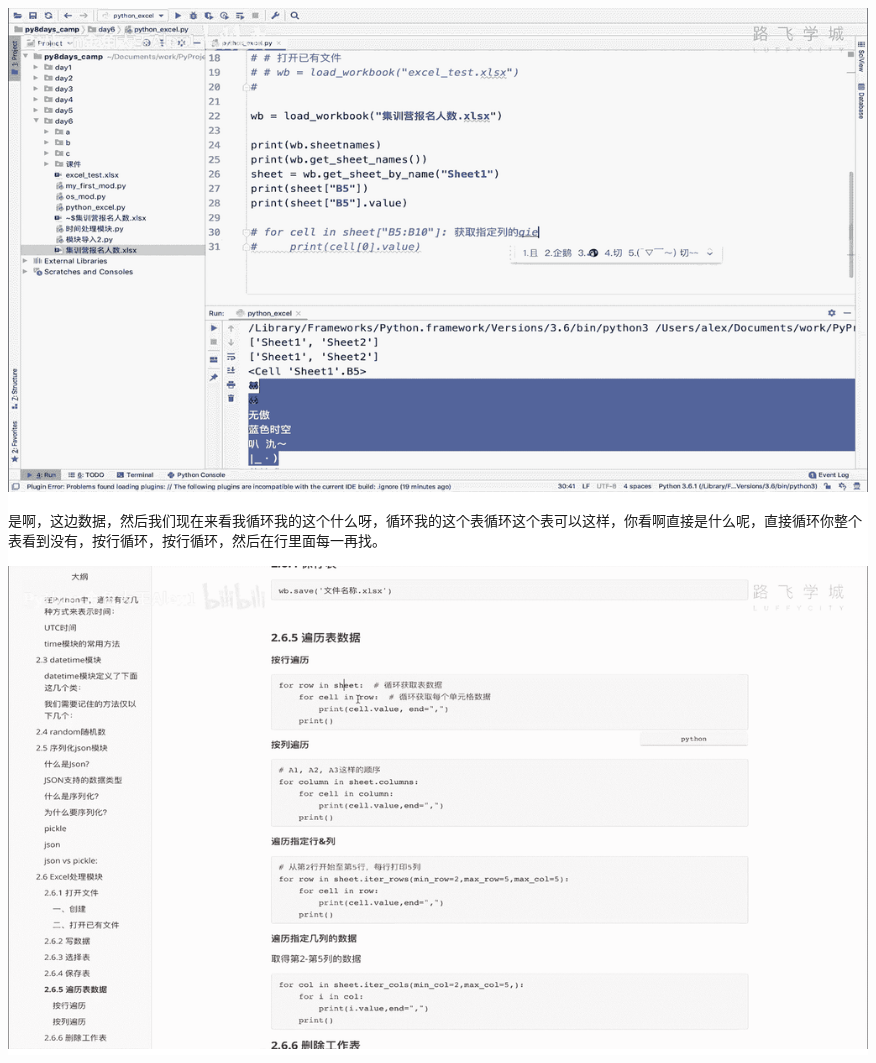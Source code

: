 ![](img/eeaebbb449b5fcf3056442588a08fafa_25.png)

是啊，这边数据，然后我们现在来看我循环我的这个什么呀，循环我的这个表循环这个表可以这样，你看啊直接是什么呢，直接循环你整个表看到没有，按行循环，按行循环，然后在行里面每一再找。



![](img/eeaebbb449b5fcf3056442588a08fafa_27.png)
